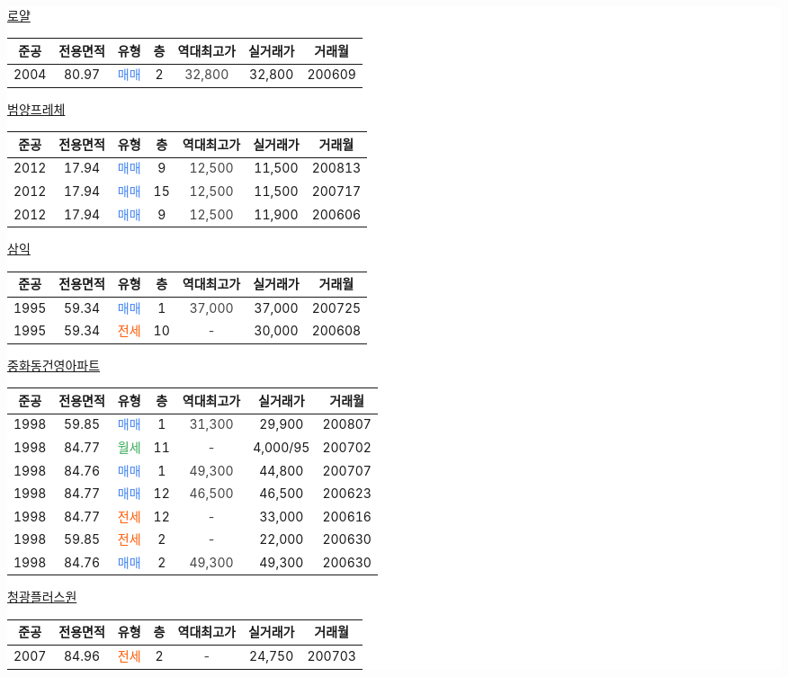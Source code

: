 [로얄](https://search.naver.com/search.naver?query=%EC%84%9C%EC%9A%B8%ED%8A%B9%EB%B3%84%EC%8B%9C+%EC%A4%91%EB%9E%91%EA%B5%AC+%EC%A4%91%ED%99%94%EB%8F%99+%EB%A1%9C%EC%96%84)

|준공|전용면적|유형|층|역대최고가|실거래가|거래월|
|:---:|:---:|:---:|:---:|:---:|:---:|:---:|
|2004|80.97|<span style="color:#4285f3">매매</span>|2|<span style="color:#444444">32,800</span>|32,800|200609|

[범양프레체](https://search.naver.com/search.naver?query=%EC%84%9C%EC%9A%B8%ED%8A%B9%EB%B3%84%EC%8B%9C+%EC%A4%91%EB%9E%91%EA%B5%AC+%EC%A4%91%ED%99%94%EB%8F%99+%EB%B2%94%EC%96%91%ED%94%84%EB%A0%88%EC%B2%B4)

|준공|전용면적|유형|층|역대최고가|실거래가|거래월|
|:---:|:---:|:---:|:---:|:---:|:---:|:---:|
|2012|17.94|<span style="color:#4285f3">매매</span>|9|<span style="color:#444444">12,500</span>|11,500|200813|
|2012|17.94|<span style="color:#4285f3">매매</span>|15|<span style="color:#444444">12,500</span>|11,500|200717|
|2012|17.94|<span style="color:#4285f3">매매</span>|9|<span style="color:#444444">12,500</span>|11,900|200606|

[삼익](https://search.naver.com/search.naver?query=%EC%84%9C%EC%9A%B8%ED%8A%B9%EB%B3%84%EC%8B%9C+%EC%A4%91%EB%9E%91%EA%B5%AC+%EC%A4%91%ED%99%94%EB%8F%99+%EC%82%BC%EC%9D%B5)

|준공|전용면적|유형|층|역대최고가|실거래가|거래월|
|:---:|:---:|:---:|:---:|:---:|:---:|:---:|
|1995|59.34|<span style="color:#4285f3">매매</span>|1|<span style="color:#444444">37,000</span>|37,000|200725|
|1995|59.34|<span style="color:#ff5a00">전세</span>|10|<span style="color:#444444">-</span>|30,000|200608|

[중화동건영아파트](https://search.naver.com/search.naver?query=%EC%84%9C%EC%9A%B8%ED%8A%B9%EB%B3%84%EC%8B%9C+%EC%A4%91%EB%9E%91%EA%B5%AC+%EC%A4%91%ED%99%94%EB%8F%99+%EC%A4%91%ED%99%94%EB%8F%99%EA%B1%B4%EC%98%81%EC%95%84%ED%8C%8C%ED%8A%B8)

|준공|전용면적|유형|층|역대최고가|실거래가|거래월|
|:---:|:---:|:---:|:---:|:---:|:---:|:---:|
|1998|59.85|<span style="color:#4285f3">매매</span>|1|<span style="color:#444444">31,300</span>|29,900|200807|
|1998|84.77|<span style="color:#34a853">월세</span>|11|<span style="color:#444444">-</span>|4,000/95|200702|
|1998|84.76|<span style="color:#4285f3">매매</span>|1|<span style="color:#444444">49,300</span>|44,800|200707|
|1998|84.77|<span style="color:#4285f3">매매</span>|12|<span style="color:#444444">46,500</span>|46,500|200623|
|1998|84.77|<span style="color:#ff5a00">전세</span>|12|<span style="color:#444444">-</span>|33,000|200616|
|1998|59.85|<span style="color:#ff5a00">전세</span>|2|<span style="color:#444444">-</span>|22,000|200630|
|1998|84.76|<span style="color:#4285f3">매매</span>|2|<span style="color:#444444">49,300</span>|49,300|200630|

[청광플러스원](https://search.naver.com/search.naver?query=%EC%84%9C%EC%9A%B8%ED%8A%B9%EB%B3%84%EC%8B%9C+%EC%A4%91%EB%9E%91%EA%B5%AC+%EC%A4%91%ED%99%94%EB%8F%99+%EC%B2%AD%EA%B4%91%ED%94%8C%EB%9F%AC%EC%8A%A4%EC%9B%90)

|준공|전용면적|유형|층|역대최고가|실거래가|거래월|
|:---:|:---:|:---:|:---:|:---:|:---:|:---:|
|2007|84.96|<span style="color:#ff5a00">전세</span>|2|<span style="color:#444444">-</span>|24,750|200703|

